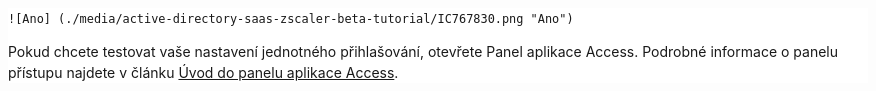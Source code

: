     ![Ano] (./media/active-directory-saas-zscaler-beta-tutorial/IC767830.png "Ano")
  
Pokud chcete testovat vaše nastavení jednotného přihlašování, otevřete Panel aplikace Access. Podrobné informace o panelu přístupu najdete v článku [Úvod do panelu aplikace Access](active-directory-saas-access-panel-introduction.md).
